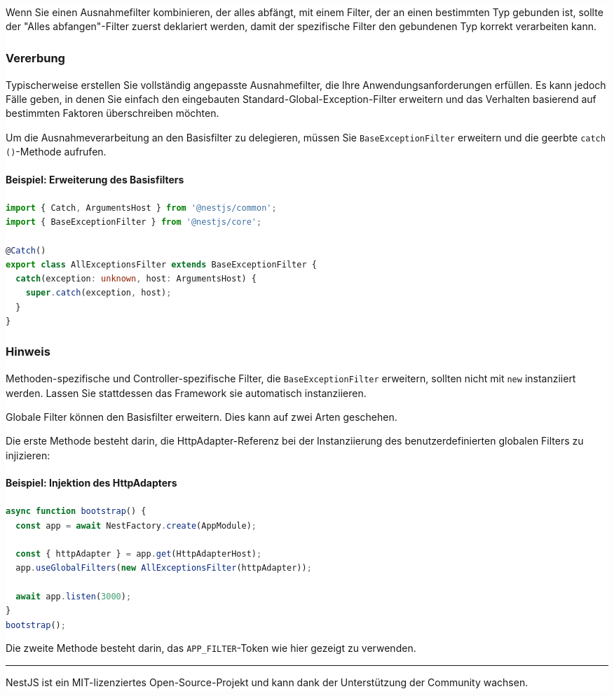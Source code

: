 Wenn Sie einen Ausnahmefilter kombinieren, der alles abfängt, mit einem Filter, der an einen bestimmten Typ gebunden ist, sollte der "Alles abfangen"-Filter zuerst deklariert werden, damit der spezifische Filter den gebundenen Typ korrekt verarbeiten kann.

### Vererbung

Typischerweise erstellen Sie vollständig angepasste Ausnahmefilter, die Ihre Anwendungsanforderungen erfüllen. Es kann jedoch Fälle geben, in denen Sie einfach den eingebauten Standard-Global-Exception-Filter erweitern und das Verhalten basierend auf bestimmten Faktoren überschreiben möchten.

Um die Ausnahmeverarbeitung an den Basisfilter zu delegieren, müssen Sie `BaseExceptionFilter` erweitern und die geerbte `catch()`-Methode aufrufen.

#### Beispiel: Erweiterung des Basisfilters

```typescript
import { Catch, ArgumentsHost } from '@nestjs/common';
import { BaseExceptionFilter } from '@nestjs/core';

@Catch()
export class AllExceptionsFilter extends BaseExceptionFilter {
  catch(exception: unknown, host: ArgumentsHost) {
    super.catch(exception, host);
  }
}
```

### Hinweis

Methoden-spezifische und Controller-spezifische Filter, die `BaseExceptionFilter` erweitern, sollten nicht mit `new` instanziiert werden. Lassen Sie stattdessen das Framework sie automatisch instanziieren.

Globale Filter können den Basisfilter erweitern. Dies kann auf zwei Arten geschehen.

Die erste Methode besteht darin, die HttpAdapter-Referenz bei der Instanziierung des benutzerdefinierten globalen Filters zu injizieren:

#### Beispiel: Injektion des HttpAdapters

```typescript
async function bootstrap() {
  const app = await NestFactory.create(AppModule);

  const { httpAdapter } = app.get(HttpAdapterHost);
  app.useGlobalFilters(new AllExceptionsFilter(httpAdapter));

  await app.listen(3000);
}
bootstrap();
```

Die zweite Methode besteht darin, das `APP_FILTER`-Token wie hier gezeigt zu verwenden.

---

NestJS ist ein MIT-lizenziertes Open-Source-Projekt und kann dank der Unterstützung der Community wachsen.